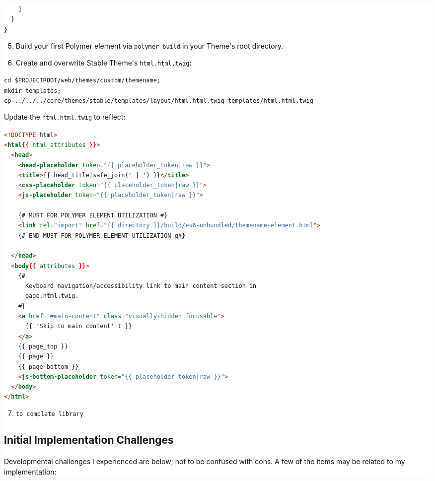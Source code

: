 ```
    ]
  }
}
```

5.  Build your first Polymer element via `polymer build` in your Theme's root directory.

6.  Create and overwrite Stable Theme's `html.html.twig`:

```
cd $PROJECTROOT/web/themes/custom/themename;
mkdir templates;
cp ../../../core/themes/stable/templates/layout/html.html.twig templates/html.html.twig
```

Update the `html.html.twig` to reflect:

```html
<!DOCTYPE html>
<html{{ html_attributes }}>
  <head>
    <head-placeholder token="{{ placeholder_token|raw }}">
    <title>{{ head_title|safe_join(' | ') }}</title>
    <css-placeholder token="{{ placeholder_token|raw }}">
    <js-placeholder token="{{ placeholder_token|raw }}">

    {# MUST FOR POLYMER ELEMENT UTILIZATION #}
    <link rel="import" href="{{ directory }}/build/es6-unbundled/themename-element.html">
    {# END MUST FOR POLYMER ELEMENT UTILIZATION g#}

  </head>
  <body{{ attributes }}>
    {#
      Keyboard navigation/accessibility link to main content section in
      page.html.twig.
    #}
    <a href="#main-content" class="visually-hidden focusable">
      {{ 'Skip to main content'|t }}
    </a>
    {{ page_top }}
    {{ page }}
    {{ page_bottom }}
    <js-bottom-placeholder token="{{ placeholder_token|raw }}">
  </body>
</html>
```

7.  `to complete library`

## Initial Implementation Challenges

Developmental challenges I experienced are below; not to be confused with cons. A few of the items may be related to my implementation:
